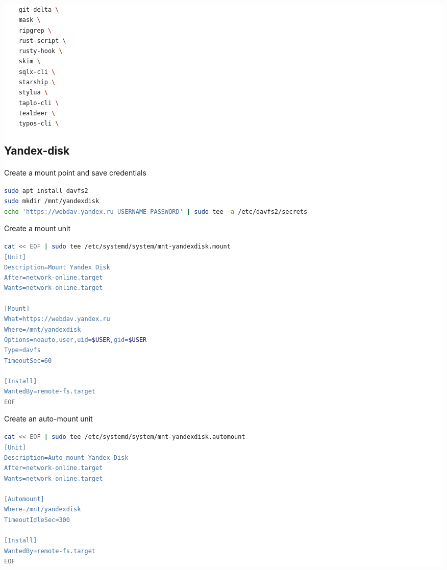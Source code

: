```bash
    git-delta \
    mask \
    ripgrep \
    rust-script \
    rusty-hook \
    skim \
    sqlx-cli \
    starship \
    stylua \
    taplo-cli \
    tealdeer \
    typos-cli \
```

## Yandex-disk

Create a mount point and save credentials

```bash
sudo apt install davfs2
sudo mkdir /mnt/yandexdisk
echo 'https://webdav.yandex.ru USERNAME PASSWORD' | sudo tee -a /etc/davfs2/secrets
```

Create a mount unit

```bash
cat << EOF | sudo tee /etc/systemd/system/mnt-yandexdisk.mount
[Unit]
Description=Mount Yandex Disk
After=network-online.target
Wants=network-online.target

[Mount]
What=https://webdav.yandex.ru
Where=/mnt/yandexdisk
Options=noauto,user,uid=$USER,gid=$USER
Type=davfs
TimeoutSec=60

[Install]
WantedBy=remote-fs.target
EOF
```

Create an auto-mount unit

```bash
cat << EOF | sudo tee /etc/systemd/system/mnt-yandexdisk.automount
[Unit]
Description=Auto mount Yandex Disk
After=network-online.target
Wants=network-online.target

[Automount]
Where=/mnt/yandexdisk
TimeoutIdleSec=300

[Install]
WantedBy=remote-fs.target
EOF
```
